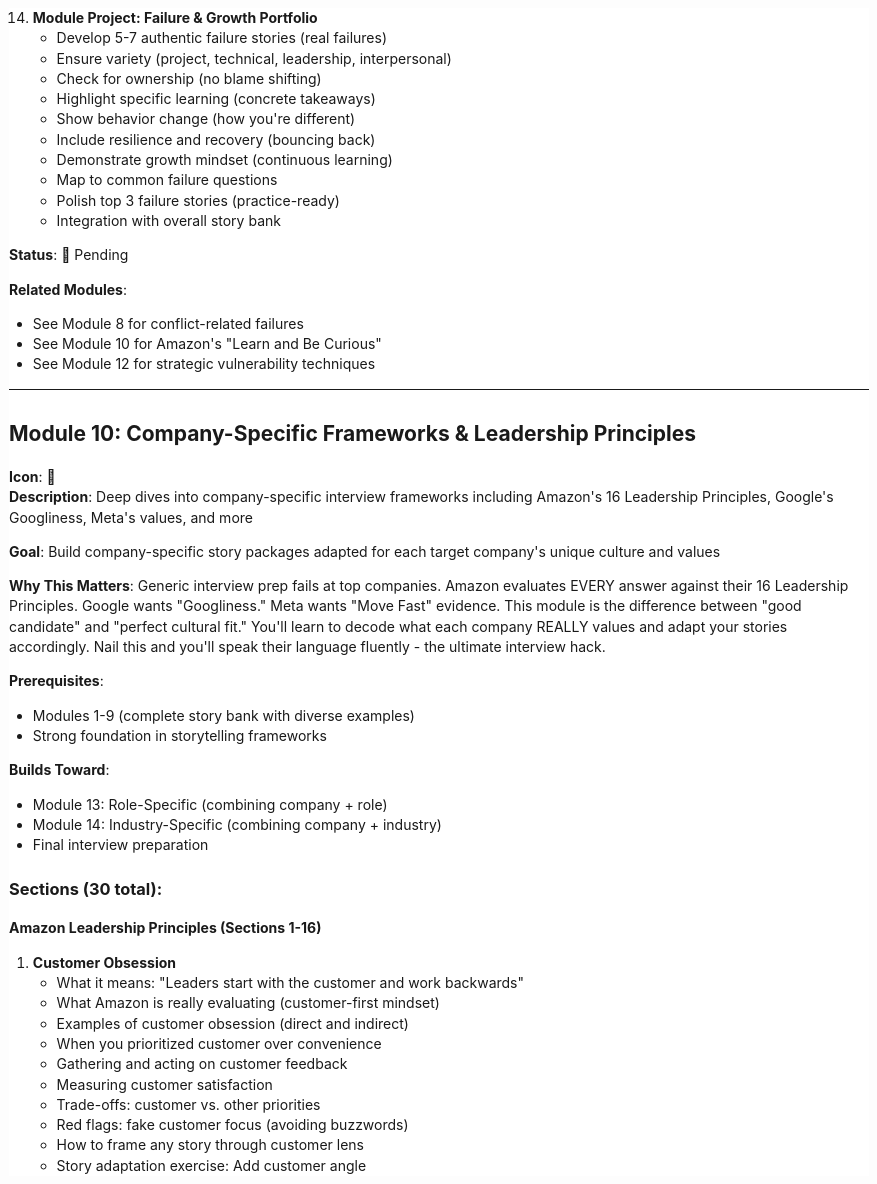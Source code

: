14. **Module Project: Failure & Growth Portfolio**
    - Develop 5-7 authentic failure stories (real failures)
    - Ensure variety (project, technical, leadership, interpersonal)
    - Check for ownership (no blame shifting)
    - Highlight specific learning (concrete takeaways)
    - Show behavior change (how you're different)
    - Include resilience and recovery (bouncing back)
    - Demonstrate growth mindset (continuous learning)
    - Map to common failure questions
    - Polish top 3 failure stories (practice-ready)
    - Integration with overall story bank

**Status**: 🔲 Pending

**Related Modules**:

- See Module 8 for conflict-related failures
- See Module 10 for Amazon's "Learn and Be Curious"
- See Module 12 for strategic vulnerability techniques

---

## Module 10: Company-Specific Frameworks & Leadership Principles

**Icon**: 🏢  
**Description**: Deep dives into company-specific interview frameworks including Amazon's 16 Leadership Principles, Google's Googliness, Meta's values, and more

**Goal**: Build company-specific story packages adapted for each target company's unique culture and values

**Why This Matters**: Generic interview prep fails at top companies. Amazon evaluates EVERY answer against their 16 Leadership Principles. Google wants "Googliness." Meta wants "Move Fast" evidence. This module is the difference between "good candidate" and "perfect cultural fit." You'll learn to decode what each company REALLY values and adapt your stories accordingly. Nail this and you'll speak their language fluently - the ultimate interview hack.

**Prerequisites**:

- Modules 1-9 (complete story bank with diverse examples)
- Strong foundation in storytelling frameworks

**Builds Toward**:

- Module 13: Role-Specific (combining company + role)
- Module 14: Industry-Specific (combining company + industry)
- Final interview preparation

### Sections (30 total):

**Amazon Leadership Principles (Sections 1-16)**

1. **Customer Obsession**
   - What it means: "Leaders start with the customer and work backwards"
   - What Amazon is really evaluating (customer-first mindset)
   - Examples of customer obsession (direct and indirect)
   - When you prioritized customer over convenience
   - Gathering and acting on customer feedback
   - Measuring customer satisfaction
   - Trade-offs: customer vs. other priorities
   - Red flags: fake customer focus (avoiding buzzwords)
   - How to frame any story through customer lens
   - Story adaptation exercise: Add customer angle
